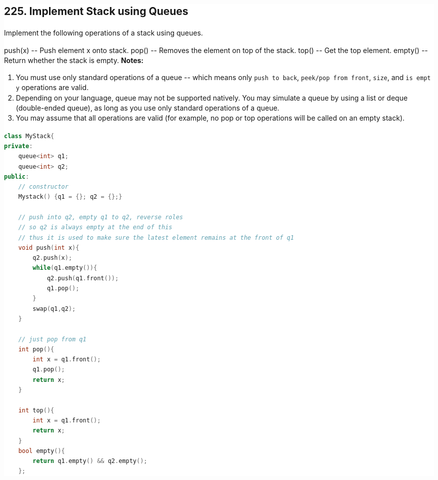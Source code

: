 ## 225. Implement Stack using Queues

Implement the following operations of a stack using queues.

push(x) -- Push element x onto stack.
pop() -- Removes the element on top of the stack.
top() -- Get the top element.
empty() -- Return whether the stack is empty.
**Notes:**

 1. You must use only standard operations of a queue -- which means only `push to back`, `peek/pop from front`, `size`, and `is empty` operations are valid. 
 2. Depending on your language, queue may not be supported natively. You may simulate a queue by using a list or  deque (double-ended queue), as long as you use only standard operations of a queue. 
 3. You may assume that all operations are valid (for example, no pop or top operations will be called on an empty stack).

```cpp
class MyStack{
private:
	queue<int> q1;
	queue<int> q2;
public:
	// constructor
	Mystack() {q1 = {}; q2 = {};}
	
	// push into q2, empty q1 to q2, reverse roles
	// so q2 is always empty at the end of this
	// thus it is used to make sure the latest element remains at the front of q1
	void push(int x){
		q2.push(x);
		while(q1.empty()){
			q2.push(q1.front());
			q1.pop();
		}
		swap(q1,q2);
	}
	
	// just pop from q1
	int pop(){
		int x = q1.front();
		q1.pop();
		return x;
	}
	
	int top(){
		int x = q1.front();
		return x;
	}
	bool empty(){
		return q1.empty() && q2.empty();
	};
```
